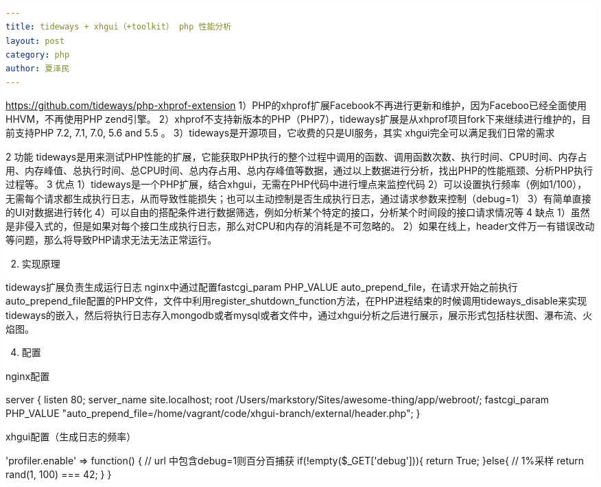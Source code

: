 ```yaml
---
title: tideways + xhgui（+toolkit） php 性能分析
layout: post
category: php
author: 夏泽民
---
```

https://github.com/tideways/php-xhprof-extension
1）PHP的xhprof扩展Facebook不再进行更新和维护，因为Faceboo已经全面使用HHVM，不再使用PHP zend引擎。
2）xhprof不支持新版本的PHP（PHP7），tideways扩展是从xhprof项目fork下来继续进行维护的，目前支持PHP 7.2, 7.1, 7.0, 5.6 and 5.5 。
3）tideways是开源项目，它收费的只是UI服务，其实 xhgui完全可以满足我们日常的需求

2 功能
tideways是用来测试PHP性能的扩展，它能获取PHP执行的整个过程中调用的函数、调用函数次数、执行时间、CPU时间、内存占用、内存峰值、总执行时间、总CPU时间、总内存占用、总内存峰值等数据，通过以上数据进行分析，找出PHP的性能瓶颈、分析PHP执行过程等。
3 优点
1）tideways是一个PHP扩展，结合xhgui，无需在PHP代码中进行埋点来监控代码
2）可以设置执行频率（例如1/100），无需每个请求都生成执行日志，从而导致性能损失；也可以主动控制是否生成执行日志，通过请求参数来控制（debug=1）
3）有简单直接的UI对数据进行转化
4）可以自由的搭配条件进行数据筛选，例如分析某个特定的接口，分析某个时间段的接口请求情况等
4 缺点
1）虽然是非侵入式的，但是如果对每个接口生成执行日志，那么对CPU和内存的消耗是不可忽略的。
2）如果在线上，header文件万一有错误改动等问题，那么将导致PHP请求无法无法正常运行。

2. 实现原理

tideways扩展负责生成运行日志
nginx中通过配置fastcgi_param PHP_VALUE  auto_prepend_file，在请求开始之前执行auto_prepend_file配置的PHP文件，文件中利用register_shutdown_function方法，在PHP进程结束的时候调用tideways_disable来实现tideways的嵌入，然后将执行日志存入mongodb或者mysql或者文件中，通过xhgui分析之后进行展示，展示形式包括柱状图、瀑布流、火焰图。

4. 配置

nginx配置

server {
  listen 80;
  server_name site.localhost;
  root /Users/markstory/Sites/awesome-thing/app/webroot/;
  fastcgi_param PHP_VALUE "auto_prepend_file=/home/vagrant/code/xhgui-branch/external/header.php";
}


xhgui配置（生成日志的频率）

'profiler.enable' => function() {
   // url 中包含debug=1则百分百捕获
   if(!empty($_GET['debug'])){
       return True;
   }else{
       // 1%采样
       return rand(1, 100) === 42;
   }
}
